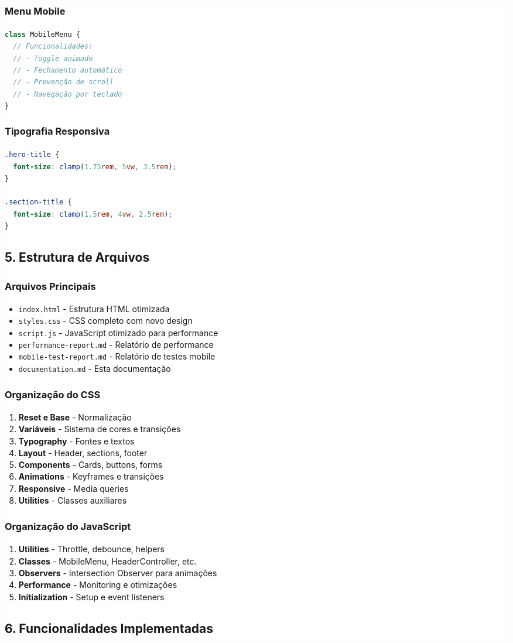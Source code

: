 ### Menu Mobile
```javascript
class MobileMenu {
  // Funcionalidades:
  // - Toggle animado
  // - Fechamento automático
  // - Prevenção de scroll
  // - Navegação por teclado
}
```

### Tipografia Responsiva
```css
.hero-title {
  font-size: clamp(1.75rem, 5vw, 3.5rem);
}

.section-title {
  font-size: clamp(1.5rem, 4vw, 2.5rem);
}
```

## 5. Estrutura de Arquivos

### Arquivos Principais
- `index.html` - Estrutura HTML otimizada
- `styles.css` - CSS completo com novo design
- `script.js` - JavaScript otimizado para performance
- `performance-report.md` - Relatório de performance
- `mobile-test-report.md` - Relatório de testes mobile
- `documentation.md` - Esta documentação

### Organização do CSS
1. **Reset e Base** - Normalização
2. **Variáveis** - Sistema de cores e transições
3. **Typography** - Fontes e textos
4. **Layout** - Header, sections, footer
5. **Components** - Cards, buttons, forms
6. **Animations** - Keyframes e transições
7. **Responsive** - Media queries
8. **Utilities** - Classes auxiliares

### Organização do JavaScript
1. **Utilities** - Throttle, debounce, helpers
2. **Classes** - MobileMenu, HeaderController, etc.
3. **Observers** - Intersection Observer para animações
4. **Performance** - Monitoring e otimizações
5. **Initialization** - Setup e event listeners

## 6. Funcionalidades Implementadas
